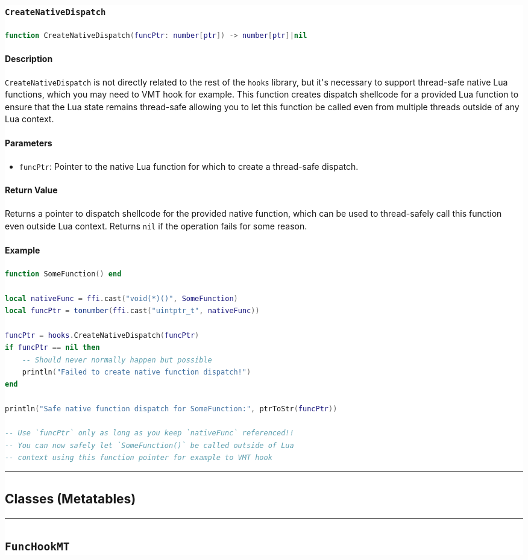 
### `CreateNativeDispatch`

```lua
function CreateNativeDispatch(funcPtr: number[ptr]) -> number[ptr]|nil
```

#### Description

`CreateNativeDispatch` is not directly related to the rest of the `hooks` library, but it's necessary to support thread-safe native Lua functions, which you may need to VMT hook for example. This function creates dispatch shellcode for a provided Lua function to ensure that the Lua state remains thread-safe allowing you to let this function be called even from multiple threads outside of any Lua context.

#### Parameters

- `funcPtr`: Pointer to the native Lua function for which to create a thread-safe dispatch.

#### Return Value

Returns a pointer to dispatch shellcode for the provided native function, which can be used to thread-safely call this function even outside Lua context. Returns `nil` if the operation fails for some reason.

#### Example
```lua
function SomeFunction() end

local nativeFunc = ffi.cast("void(*)()", SomeFunction)
local funcPtr = tonumber(ffi.cast("uintptr_t", nativeFunc))

funcPtr = hooks.CreateNativeDispatch(funcPtr)
if funcPtr == nil then
    -- Should never normally happen but possible
    println("Failed to create native function dispatch!")
end

println("Safe native function dispatch for SomeFunction:", ptrToStr(funcPtr))

-- Use `funcPtr` only as long as you keep `nativeFunc` referenced!!
-- You can now safely let `SomeFunction()` be called outside of Lua
-- context using this function pointer for example to VMT hook

```

---

## Classes (Metatables)

---

## `FuncHookMT`
